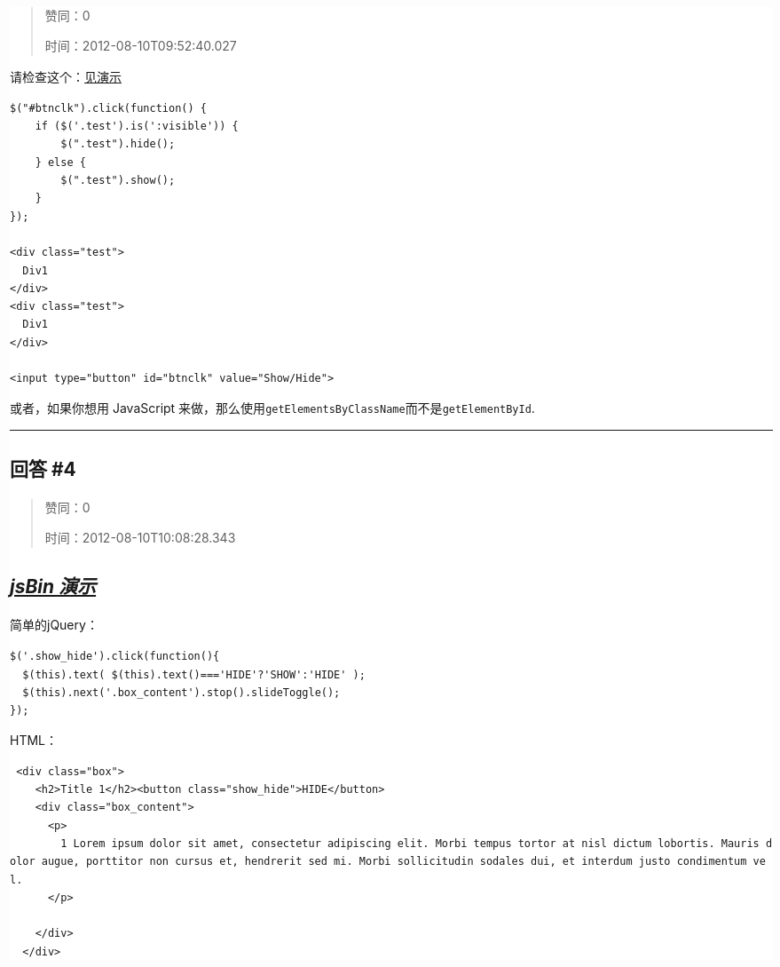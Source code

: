 > 赞同：0
> 
> 时间：2012-08-10T09:52:40.027

请检查这个：[见演示](http://codebins.com/bin/4ldqp8j)

```
$("#btnclk").click(function() {
    if ($('.test').is(':visible')) {
        $(".test").hide();
    } else {
        $(".test").show();
    }
});

<div class="test">
  Div1
</div>
<div class="test">
  Div1
</div>

<input type="button" id="btnclk" value="Show/Hide"> 
```

或者，如果你想用 JavaScript 来做，那么使用`getElementsByClassName`而不是`getElementById`.

* * *

## 回答 #4

> 赞同：0
> 
> 时间：2012-08-10T10:08:28.343

## *[jsBin 演示](http://jsbin.com/ivayoy/1/edit)*

简单的jQuery：

```
$('.show_hide').click(function(){
  $(this).text( $(this).text()==='HIDE'?'SHOW':'HIDE' );
  $(this).next('.box_content').stop().slideToggle();
}); 
```

HTML：

```
 <div class="box">
    <h2>Title 1</h2><button class="show_hide">HIDE</button>
    <div class="box_content">
      <p>
        1 Lorem ipsum dolor sit amet, consectetur adipiscing elit. Morbi tempus tortor at nisl dictum lobortis. Mauris dolor augue, porttitor non cursus et, hendrerit sed mi. Morbi sollicitudin sodales dui, et interdum justo condimentum vel.
      </p>

    </div>
  </div> 
```
